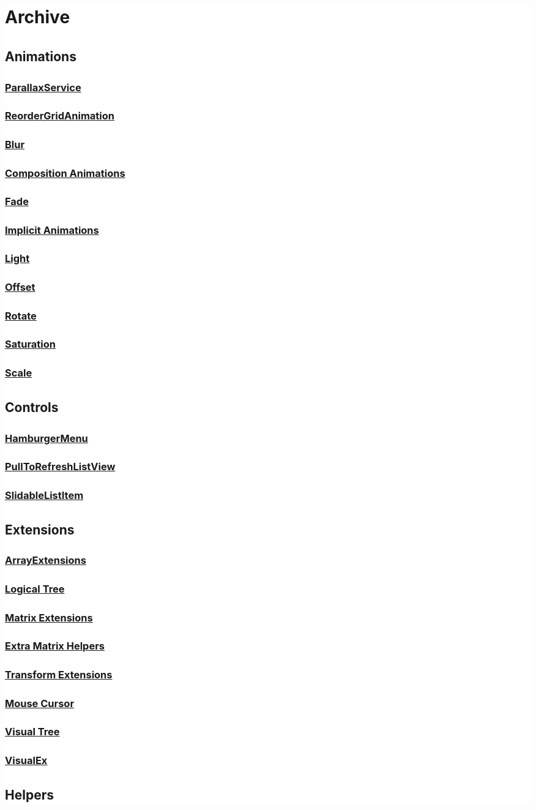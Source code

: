 # Archive

## Animations

### [ParallaxService](archive/ParallaxService.md)

### [ReorderGridAnimation](animations/ReorderGrid.md)

### [Blur](animations/Blur.md)

### [Composition Animations](animations/CompositionAnimations.md)

### [Fade](animations/Fade.md)

### [Implicit Animations](animations/ImplicitAnimations.md)

### [Light](animations/Light.md)

### [Offset](animations/Offset.md)

### [Rotate](animations/Rotate.md)

### [Saturation](animations/Saturation.md)

### [Scale](animations/Scale.md)

## Controls

### [HamburgerMenu](archive/HamburgerMenu.md)

### [PullToRefreshListView](archive/PullToRefreshListview.md)

### [SlidableListItem](archive/SlidableListItem.md)
## Extensions
### [ArrayExtensions](extensions/ArrayExtensions.md)
### [Logical Tree](extensions/LogicalTree.md)
### [Matrix Extensions](extensions/MatrixExtensions.md)
### [Extra Matrix Helpers](extensions/MatrixHelperEx.md)
### [Transform Extensions](extensions/TransformExtensions.md)
### [Mouse Cursor](extensions/MouseCursor.md)
### [Visual Tree](extensions/VisualTree.md)
### [VisualEx](extensions/VisualEx.md)
## Helpers
